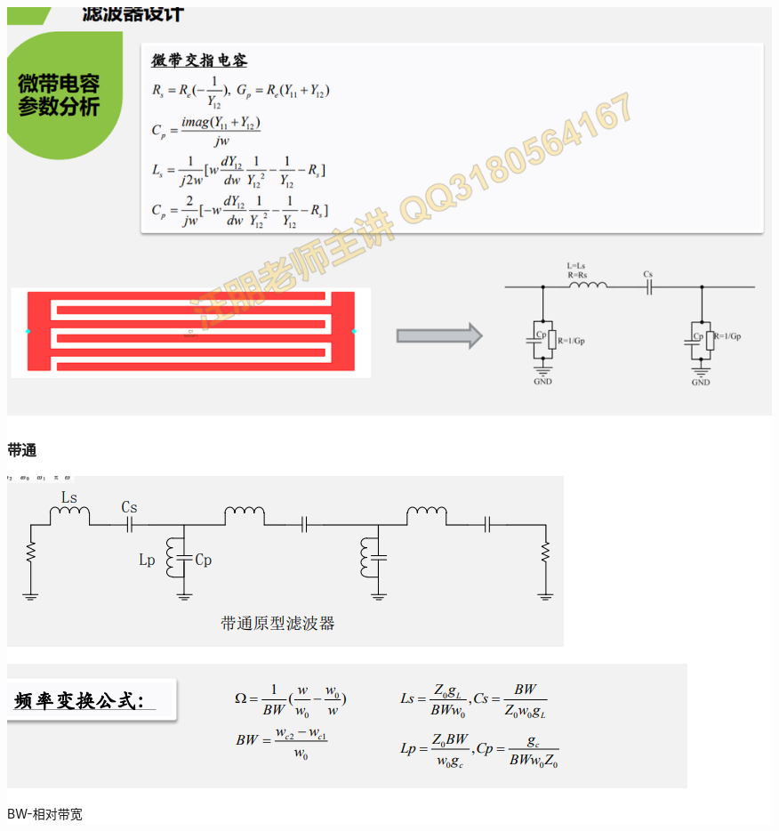 ![image](https://github.com/forrest-zfl/RF/blob/main/%E5%9B%BE%E7%89%87/1680953757942.png)

### 带通

![image](https://github.com/forrest-zfl/RF/blob/main/%E5%9B%BE%E7%89%87/1680945074835.png)

![image](https://github.com/forrest-zfl/RF/blob/main/%E5%9B%BE%E7%89%87/1680945159973.png)

BW-相对带宽
